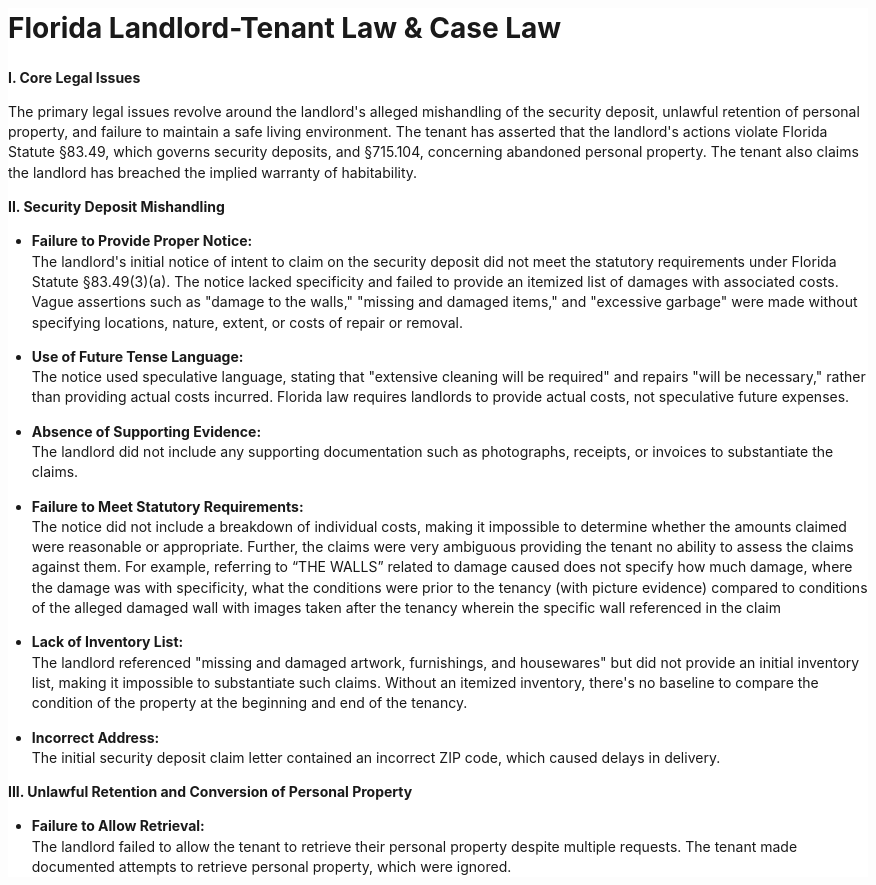
 
 
 
 # Florida Landlord-Tenant Law & Case Law

**I. Core Legal Issues**

The primary legal issues revolve around the landlord's alleged mishandling of the security deposit, unlawful retention of personal property, and failure to maintain a safe living environment. The tenant has asserted that the landlord's actions violate Florida Statute §83.49, which governs security deposits, and §715.104, concerning abandoned personal property. The tenant also claims the landlord has breached the implied warranty of habitability.

**II. Security Deposit Mishandling**

* **Failure to Provide Proper Notice:**  
  The landlord's initial notice of intent to claim on the security deposit did not meet the statutory requirements under Florida Statute §83.49(3)(a). The notice lacked specificity and failed to provide an itemized list of damages with associated costs. Vague assertions such as "damage to the walls," "missing and damaged items," and "excessive garbage" were made without specifying locations, nature, extent, or costs of repair or removal.

* **Use of Future Tense Language:**  
  The notice used speculative language, stating that "extensive cleaning will be required" and repairs "will be necessary," rather than providing actual costs incurred. Florida law requires landlords to provide actual costs, not speculative future expenses.

* **Absence of Supporting Evidence:**  
  The landlord did not include any supporting documentation such as photographs, receipts, or invoices to substantiate the claims.

* **Failure to Meet Statutory Requirements:**  
  The notice did not include a breakdown of individual costs, making it impossible to determine whether the amounts claimed were reasonable or appropriate. Further, the claims were very ambiguous providing the tenant no ability to assess the claims against them. For example, referring to “THE WALLS” related to damage caused does not specify how much damage, where the damage was with specificity, what the conditions were prior to the tenancy (with picture evidence) compared to conditions of the alleged damaged wall with  images taken after the tenancy wherein the specific wall referenced in the claim  

* **Lack of Inventory List:**  
  The landlord referenced "missing and damaged artwork, furnishings, and housewares" but did not provide an initial inventory list, making it impossible to substantiate such claims. Without an itemized inventory, there's no baseline to compare the condition of the property at the beginning and end of the tenancy.

* **Incorrect Address:**  
  The initial security deposit claim letter contained an incorrect ZIP code, which caused delays in delivery.

**III. Unlawful Retention and Conversion of Personal Property**

* **Failure to Allow Retrieval:**  
  The landlord failed to allow the tenant to retrieve their personal property despite multiple requests. The tenant made documented attempts to retrieve personal property, which were ignored.
